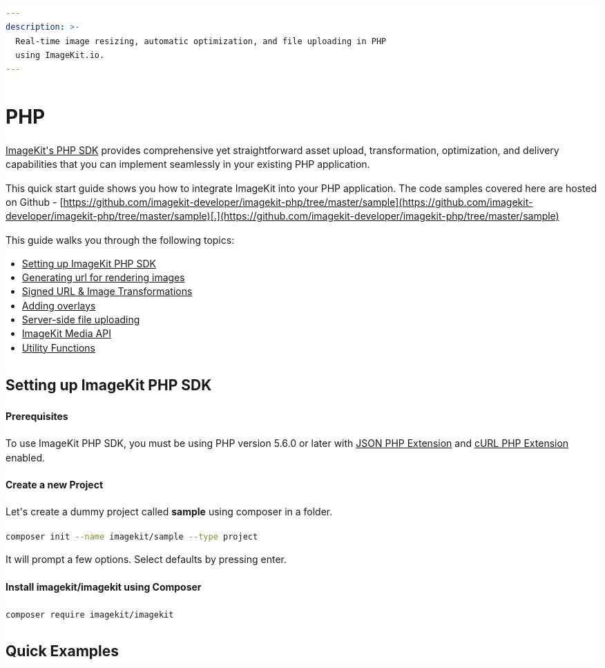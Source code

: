 ```yaml
---
description: >-
  Real-time image resizing, automatic optimization, and file uploading in PHP
  using ImageKit.io.
---
```


# PHP

[ImageKit's PHP SDK](https://github.com/imagekit-developer/imagekit-php) provides comprehensive yet straightforward asset upload, transformation, optimization, and delivery capabilities that you can implement seamlessly in your existing PHP application.

This quick start guide shows you how to integrate ImageKit into your PHP application. The code samples covered here are hosted on Github - [https://github.com/imagekit-developer/imagekit-php/tree/master/sample](https://github.com/imagekit-developer/imagekit-php/tree/master/sample)[.](https://github.com/imagekit-developer/imagekit-php/tree/master/sample)

This guide walks you through the following topics:

* [Setting up ImageKit PHP SDK](php.md#setting-up-imagekit-php-sdk)
* [Generating url for rendering images](php.md#generating-url-for-rendering-images)
* [Signed URL & Image Transformations](php.md#applying-chained-transformations-common-image-manipulations--signed-url)
* [Adding overlays](php.md#5.-adding-overlays)
* [Server-side file uploading](php.md#server-side-file-upload)
* [ImageKit Media API](php.md#imagekit-media-api)
* [Utility Functions](php.md#utility-functions)

## Setting up ImageKit PHP SDK

#### Prerequisites

To use ImageKit PHP SDK, you must be using PHP version 5.6.0 or later with [JSON PHP Extension](https://www.php.net/manual/en/book.json.php) and [cURL PHP Extension](https://www.php.net/manual/en/book.curl.php) enabled.

#### Create a new Project

Let's create a dummy project called **sample** using composer in a folder.

```bash
composer init --name imagekit/sample --type project
```

It will prompt a few options. Select defaults by pressing enter.

#### Install imagekit/imagekit using Composer

```bash
composer require imagekit/imagekit
```

## Quick Examples
